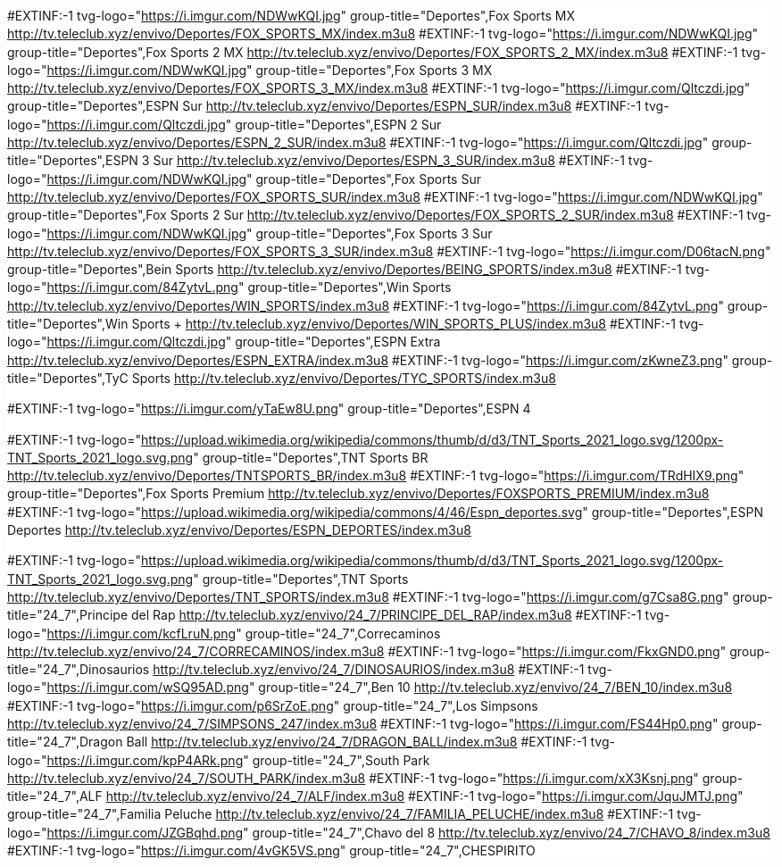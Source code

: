 #EXTINF:-1 tvg-logo="https://i.imgur.com/NDWwKQI.jpg" group-title="Deportes",Fox Sports MX
http://tv.teleclub.xyz/envivo/Deportes/FOX_SPORTS_MX/index.m3u8
#EXTINF:-1 tvg-logo="https://i.imgur.com/NDWwKQI.jpg" group-title="Deportes",Fox Sports 2 MX
http://tv.teleclub.xyz/envivo/Deportes/FOX_SPORTS_2_MX/index.m3u8
#EXTINF:-1 tvg-logo="https://i.imgur.com/NDWwKQI.jpg" group-title="Deportes",Fox Sports 3 MX
http://tv.teleclub.xyz/envivo/Deportes/FOX_SPORTS_3_MX/index.m3u8
#EXTINF:-1 tvg-logo="https://i.imgur.com/Qltczdi.jpg" group-title="Deportes",ESPN Sur
http://tv.teleclub.xyz/envivo/Deportes/ESPN_SUR/index.m3u8
#EXTINF:-1 tvg-logo="https://i.imgur.com/Qltczdi.jpg" group-title="Deportes",ESPN 2 Sur
http://tv.teleclub.xyz/envivo/Deportes/ESPN_2_SUR/index.m3u8
#EXTINF:-1 tvg-logo="https://i.imgur.com/Qltczdi.jpg" group-title="Deportes",ESPN 3 Sur
http://tv.teleclub.xyz/envivo/Deportes/ESPN_3_SUR/index.m3u8
#EXTINF:-1 tvg-logo="https://i.imgur.com/NDWwKQI.jpg" group-title="Deportes",Fox Sports Sur
http://tv.teleclub.xyz/envivo/Deportes/FOX_SPORTS_SUR/index.m3u8
#EXTINF:-1 tvg-logo="https://i.imgur.com/NDWwKQI.jpg" group-title="Deportes",Fox Sports 2 Sur
http://tv.teleclub.xyz/envivo/Deportes/FOX_SPORTS_2_SUR/index.m3u8
#EXTINF:-1 tvg-logo="https://i.imgur.com/NDWwKQI.jpg" group-title="Deportes",Fox Sports 3 Sur
http://tv.teleclub.xyz/envivo/Deportes/FOX_SPORTS_3_SUR/index.m3u8
#EXTINF:-1 tvg-logo="https://i.imgur.com/D06tacN.png" group-title="Deportes",Bein Sports
http://tv.teleclub.xyz/envivo/Deportes/BEING_SPORTS/index.m3u8
#EXTINF:-1 tvg-logo="https://i.imgur.com/84ZytvL.png" group-title="Deportes",Win Sports
http://tv.teleclub.xyz/envivo/Deportes/WIN_SPORTS/index.m3u8
#EXTINF:-1 tvg-logo="https://i.imgur.com/84ZytvL.png" group-title="Deportes",Win Sports +
http://tv.teleclub.xyz/envivo/Deportes/WIN_SPORTS_PLUS/index.m3u8
#EXTINF:-1 tvg-logo="https://i.imgur.com/Qltczdi.jpg" group-title="Deportes",ESPN Extra
http://tv.teleclub.xyz/envivo/Deportes/ESPN_EXTRA/index.m3u8
#EXTINF:-1 tvg-logo="https://i.imgur.com/zKwneZ3.png" group-title="Deportes",TyC Sports
http://tv.teleclub.xyz/envivo/Deportes/TYC_SPORTS/index.m3u8

#EXTINF:-1 tvg-logo="https://i.imgur.com/yTaEw8U.png" group-title="Deportes",ESPN 4


#EXTINF:-1 tvg-logo="https://upload.wikimedia.org/wikipedia/commons/thumb/d/d3/TNT_Sports_2021_logo.svg/1200px-TNT_Sports_2021_logo.svg.png" group-title="Deportes",TNT Sports BR
http://tv.teleclub.xyz/envivo/Deportes/TNTSPORTS_BR/index.m3u8
#EXTINF:-1 tvg-logo="https://i.imgur.com/TRdHIX9.png" group-title="Deportes",Fox Sports Premium
http://tv.teleclub.xyz/envivo/Deportes/FOXSPORTS_PREMIUM/index.m3u8
#EXTINF:-1 tvg-logo="https://upload.wikimedia.org/wikipedia/commons/4/46/Espn_deportes.svg" group-title="Deportes",ESPN Deportes
http://tv.teleclub.xyz/envivo/Deportes/ESPN_DEPORTES/index.m3u8

#EXTINF:-1 tvg-logo="https://upload.wikimedia.org/wikipedia/commons/thumb/d/d3/TNT_Sports_2021_logo.svg/1200px-TNT_Sports_2021_logo.svg.png" group-title="Deportes",TNT Sports
http://tv.teleclub.xyz/envivo/Deportes/TNT_SPORTS/index.m3u8
#EXTINF:-1 tvg-logo="https://i.imgur.com/g7Csa8G.png" group-title="24_7",Principe del Rap
http://tv.teleclub.xyz/envivo/24_7/PRINCIPE_DEL_RAP/index.m3u8
#EXTINF:-1 tvg-logo="https://i.imgur.com/kcfLruN.png" group-title="24_7",Correcaminos
http://tv.teleclub.xyz/envivo/24_7/CORRECAMINOS/index.m3u8
#EXTINF:-1 tvg-logo="https://i.imgur.com/FkxGND0.png" group-title="24_7",Dinosaurios
http://tv.teleclub.xyz/envivo/24_7/DINOSAURIOS/index.m3u8
#EXTINF:-1 tvg-logo="https://i.imgur.com/wSQ95AD.png" group-title="24_7",Ben 10
http://tv.teleclub.xyz/envivo/24_7/BEN_10/index.m3u8
#EXTINF:-1 tvg-logo="https://i.imgur.com/p6SrZoE.png" group-title="24_7",Los Simpsons
http://tv.teleclub.xyz/envivo/24_7/SIMPSONS_247/index.m3u8
#EXTINF:-1 tvg-logo="https://i.imgur.com/FS44Hp0.png" group-title="24_7",Dragon Ball
http://tv.teleclub.xyz/envivo/24_7/DRAGON_BALL/index.m3u8
#EXTINF:-1 tvg-logo="https://i.imgur.com/kpP4ARk.png" group-title="24_7",South Park
http://tv.teleclub.xyz/envivo/24_7/SOUTH_PARK/index.m3u8
#EXTINF:-1 tvg-logo="https://i.imgur.com/xX3Ksnj.png" group-title="24_7",ALF
http://tv.teleclub.xyz/envivo/24_7/ALF/index.m3u8
#EXTINF:-1 tvg-logo="https://i.imgur.com/JquJMTJ.png" group-title="24_7",Familia Peluche
http://tv.teleclub.xyz/envivo/24_7/FAMILIA_PELUCHE/index.m3u8
#EXTINF:-1 tvg-logo="https://i.imgur.com/JZGBqhd.png" group-title="24_7",Chavo del 8
http://tv.teleclub.xyz/envivo/24_7/CHAVO_8/index.m3u8
#EXTINF:-1 tvg-logo="https://i.imgur.com/4vGK5VS.png" group-title="24_7",CHESPIRITO
